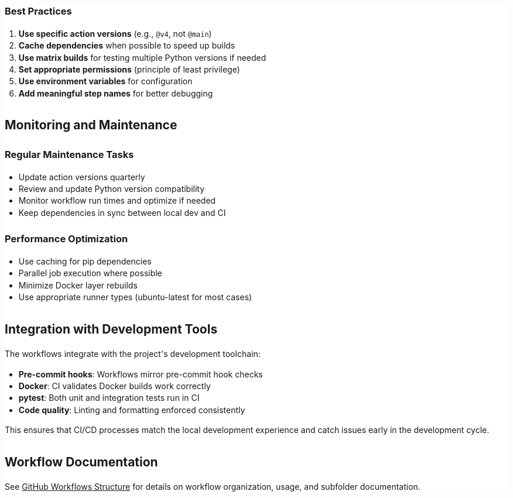 ### Best Practices
1. **Use specific action versions** (e.g., `@v4`, not `@main`)
2. **Cache dependencies** when possible to speed up builds
3. **Use matrix builds** for testing multiple Python versions if needed
4. **Set appropriate permissions** (principle of least privilege)
5. **Use environment variables** for configuration
6. **Add meaningful step names** for better debugging

## Monitoring and Maintenance

### Regular Maintenance Tasks
- Update action versions quarterly
- Review and update Python version compatibility
- Monitor workflow run times and optimize if needed
- Keep dependencies in sync between local dev and CI

### Performance Optimization
- Use caching for pip dependencies
- Parallel job execution where possible
- Minimize Docker layer rebuilds
- Use appropriate runner types (ubuntu-latest for most cases)

## Integration with Development Tools

The workflows integrate with the project's development toolchain:
- **Pre-commit hooks**: Workflows mirror pre-commit hook checks
- **Docker**: CI validates Docker builds work correctly
- **pytest**: Both unit and integration tests run in CI
- **Code quality**: Linting and formatting enforced consistently

This ensures that CI/CD processes match the local development experience and catch issues early in the development cycle.

## Workflow Documentation
See [GitHub Workflows Structure](../../workflows/README.md) for details on workflow organization, usage, and subfolder documentation.
